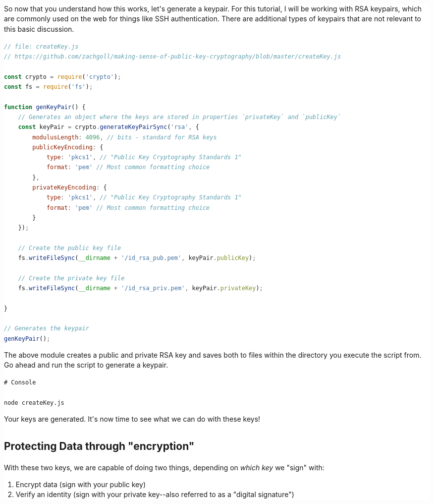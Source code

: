 So now that you understand how this works, let's generate a keypair.  For this tutorial, I will be working with RSA keypairs, which are commonly used on the web for things like SSH authentication.  There are additional types of keypairs that are not relevant to this basic discussion.

```javascript
// file: createKey.js
// https://github.com/zachgoll/making-sense-of-public-key-cryptography/blob/master/createKey.js

const crypto = require('crypto');
const fs = require('fs');

function genKeyPair() {
    // Generates an object where the keys are stored in properties `privateKey` and `publicKey`
    const keyPair = crypto.generateKeyPairSync('rsa', {
        modulusLength: 4096, // bits - standard for RSA keys
        publicKeyEncoding: {
            type: 'pkcs1', // "Public Key Cryptography Standards 1" 
            format: 'pem' // Most common formatting choice
        },
        privateKeyEncoding: {
            type: 'pkcs1', // "Public Key Cryptography Standards 1"
            format: 'pem' // Most common formatting choice
        }
    });

    // Create the public key file
    fs.writeFileSync(__dirname + '/id_rsa_pub.pem', keyPair.publicKey); 
    
    // Create the private key file
    fs.writeFileSync(__dirname + '/id_rsa_priv.pem', keyPair.privateKey);

}

// Generates the keypair
genKeyPair();
```

The above module creates a public and private RSA key and saves both to files within the directory you execute the script from.  Go ahead and run the script to generate a keypair.

```
# Console

node createKey.js
```

Your keys are generated.  It's now time to see what we can do with these keys!

## Protecting Data through "encryption"

With these two keys, we are capable of doing two things, depending on _which key_ we "sign" with:

1. Encrypt data (sign with your public key)
2. Verify an identity (sign with your private key--also referred to as a "digital signature")

